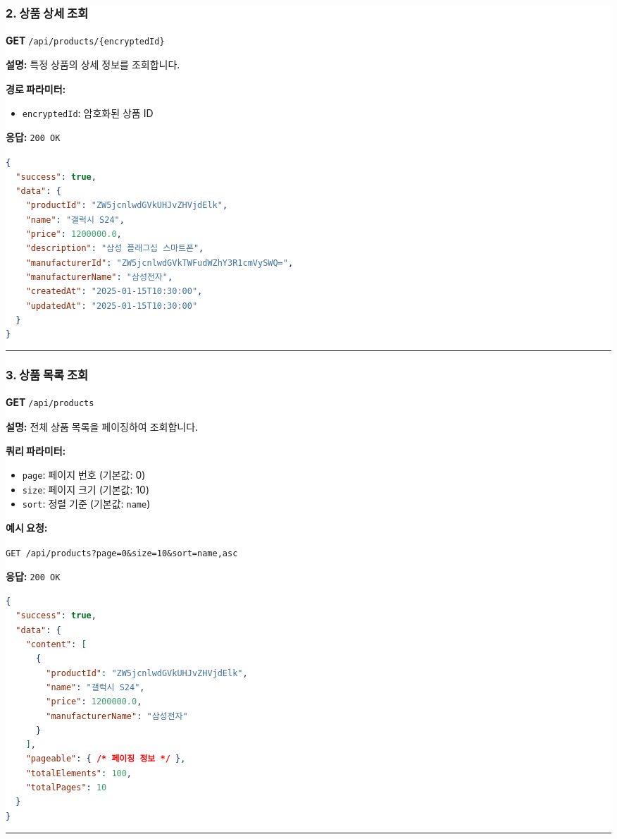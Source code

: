 
### 2. 상품 상세 조회

**GET** `/api/products/{encryptedId}`

**설명:** 특정 상품의 상세 정보를 조회합니다.

**경로 파라미터:**
- `encryptedId`: 암호화된 상품 ID

**응답:** `200 OK`
```json
{
  "success": true,
  "data": {
    "productId": "ZW5jcnlwdGVkUHJvZHVjdElk",
    "name": "갤럭시 S24",
    "price": 1200000.0,
    "description": "삼성 플래그십 스마트폰",
    "manufacturerId": "ZW5jcnlwdGVkTWFudWZhY3R1cmVySWQ=",
    "manufacturerName": "삼성전자",
    "createdAt": "2025-01-15T10:30:00",
    "updatedAt": "2025-01-15T10:30:00"
  }
}
```

---

### 3. 상품 목록 조회

**GET** `/api/products`

**설명:** 전체 상품 목록을 페이징하여 조회합니다.

**쿼리 파라미터:**
- `page`: 페이지 번호 (기본값: 0)
- `size`: 페이지 크기 (기본값: 10)
- `sort`: 정렬 기준 (기본값: `name`)

**예시 요청:**
```
GET /api/products?page=0&size=10&sort=name,asc
```

**응답:** `200 OK`
```json
{
  "success": true,
  "data": {
    "content": [
      {
        "productId": "ZW5jcnlwdGVkUHJvZHVjdElk",
        "name": "갤럭시 S24",
        "price": 1200000.0,
        "manufacturerName": "삼성전자"
      }
    ],
    "pageable": { /* 페이징 정보 */ },
    "totalElements": 100,
    "totalPages": 10
  }
}
```

---